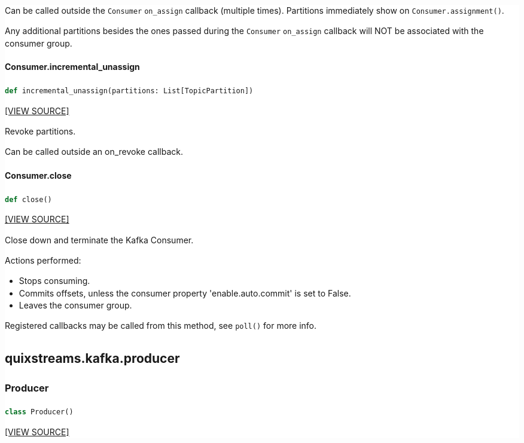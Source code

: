 Can be called outside the `Consumer` `on_assign` callback (multiple times).
Partitions immediately show on `Consumer.assignment()`.

Any additional partitions besides the ones passed during the `Consumer`
`on_assign` callback will NOT be associated with the consumer group.

<a id="quixstreams.kafka.consumer.Consumer.incremental_unassign"></a>

#### Consumer.incremental\_unassign

```python
def incremental_unassign(partitions: List[TopicPartition])
```

[[VIEW SOURCE]](https://github.com/quixio/quix-streams/blob/3205c6006d4bc4d8f131f49684d5f0c2287df3fc/quixstreams/kafka/consumer.py#L522)

Revoke partitions.

Can be called outside an on_revoke callback.

<a id="quixstreams.kafka.consumer.Consumer.close"></a>

#### Consumer.close

```python
def close()
```

[[VIEW SOURCE]](https://github.com/quixio/quix-streams/blob/3205c6006d4bc4d8f131f49684d5f0c2287df3fc/quixstreams/kafka/consumer.py#L530)

Close down and terminate the Kafka Consumer.

Actions performed:

- Stops consuming.
- Commits offsets, unless the consumer property 'enable.auto.commit' is set to False.
- Leaves the consumer group.

Registered callbacks may be called from this method,
see `poll()` for more info.


<a id="quixstreams.kafka.producer"></a>

## quixstreams.kafka.producer

<a id="quixstreams.kafka.producer.Producer"></a>

### Producer

```python
class Producer()
```

[[VIEW SOURCE]](https://github.com/quixio/quix-streams/blob/3205c6006d4bc4d8f131f49684d5f0c2287df3fc/quixstreams/kafka/producer.py#L54)

<a id="quixstreams.kafka.producer.Producer.__init__"></a>

